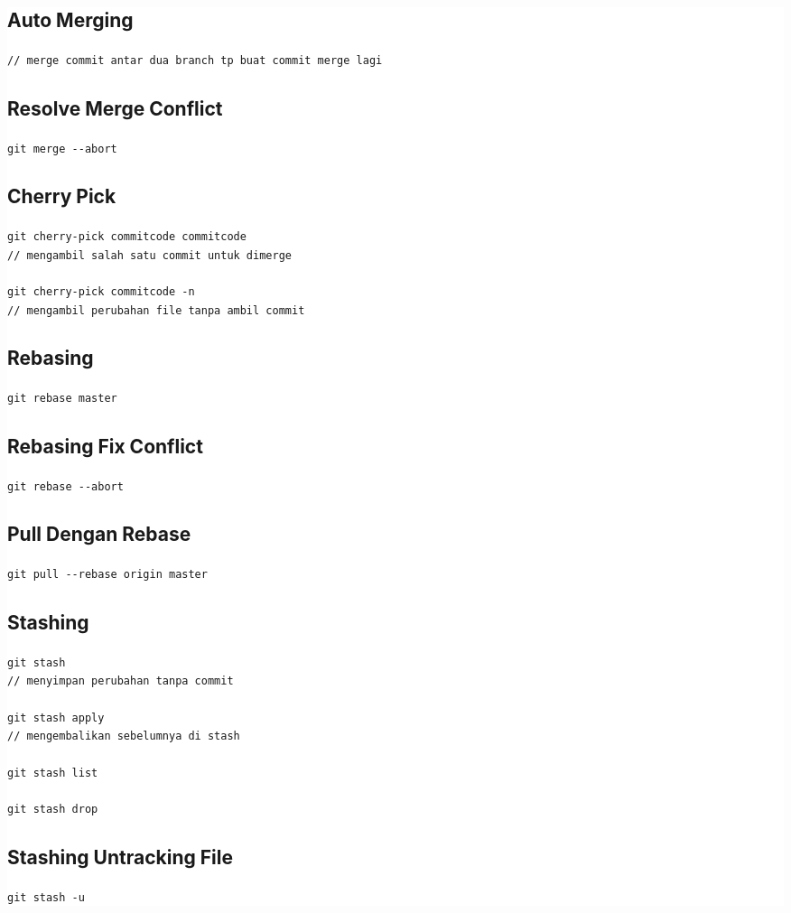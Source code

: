 ## Auto Merging
```
// merge commit antar dua branch tp buat commit merge lagi
```

## Resolve Merge Conflict
```
git merge --abort
```

## Cherry Pick
```
git cherry-pick commitcode commitcode
// mengambil salah satu commit untuk dimerge

git cherry-pick commitcode -n
// mengambil perubahan file tanpa ambil commit
```

## Rebasing
```
git rebase master
```

## Rebasing Fix Conflict
```
git rebase --abort
```

## Pull Dengan Rebase
```
git pull --rebase origin master
```

## Stashing
```
git stash
// menyimpan perubahan tanpa commit

git stash apply
// mengembalikan sebelumnya di stash

git stash list

git stash drop
```
## Stashing Untracking File
```
git stash -u
```
